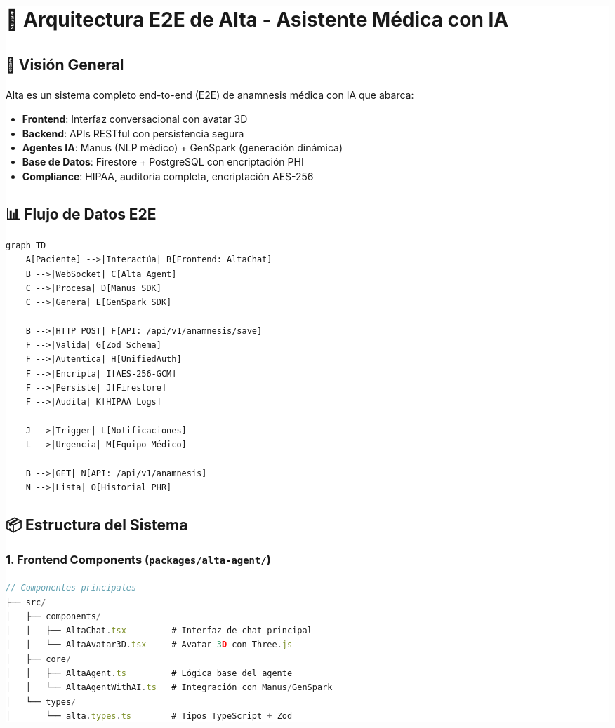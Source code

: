 # 🏥 Arquitectura E2E de Alta - Asistente Médica con IA

## 🎯 Visión General

Alta es un sistema completo end-to-end (E2E) de anamnesis médica con IA que abarca:
- **Frontend**: Interfaz conversacional con avatar 3D
- **Backend**: APIs RESTful con persistencia segura
- **Agentes IA**: Manus (NLP médico) + GenSpark (generación dinámica)
- **Base de Datos**: Firestore + PostgreSQL con encriptación PHI
- **Compliance**: HIPAA, auditoría completa, encriptación AES-256

## 📊 Flujo de Datos E2E

```mermaid
graph TD
    A[Paciente] -->|Interactúa| B[Frontend: AltaChat]
    B -->|WebSocket| C[Alta Agent]
    C -->|Procesa| D[Manus SDK]
    C -->|Genera| E[GenSpark SDK]
    
    B -->|HTTP POST| F[API: /api/v1/anamnesis/save]
    F -->|Valida| G[Zod Schema]
    F -->|Autentica| H[UnifiedAuth]
    F -->|Encripta| I[AES-256-GCM]
    F -->|Persiste| J[Firestore]
    F -->|Audita| K[HIPAA Logs]
    
    J -->|Trigger| L[Notificaciones]
    L -->|Urgencia| M[Equipo Médico]
    
    B -->|GET| N[API: /api/v1/anamnesis]
    N -->|Lista| O[Historial PHR]
```

## 📦 Estructura del Sistema

### 1. Frontend Components (`packages/alta-agent/`)

```typescript
// Componentes principales
├── src/
│   ├── components/
│   │   ├── AltaChat.tsx         # Interfaz de chat principal
│   │   └── AltaAvatar3D.tsx     # Avatar 3D con Three.js
│   ├── core/
│   │   ├── AltaAgent.ts         # Lógica base del agente
│   │   └── AltaAgentWithAI.ts   # Integración con Manus/GenSpark
│   └── types/
│       └── alta.types.ts        # Tipos TypeScript + Zod
```
